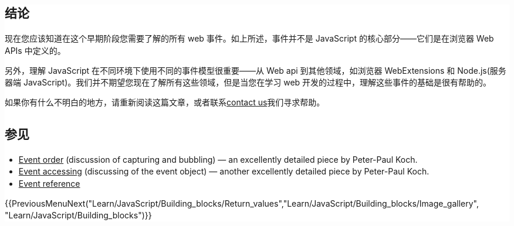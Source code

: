 ## 结论

现在您应该知道在这个早期阶段您需要了解的所有 web 事件。如上所述，事件并不是 JavaScript 的核心部分——它们是在浏览器 Web APIs 中定义的。

另外，理解 JavaScript 在不同环境下使用不同的事件模型很重要——从 Web api 到其他领域，如浏览器 WebExtensions 和 Node.js(服务器端 JavaScript)。我们并不期望您现在了解所有这些领域，但是当您在学习 web 开发的过程中，理解这些事件的基础是很有帮助的。

如果你有什么不明白的地方，请重新阅读这篇文章，或者联系[contact us](/en-US/Learn#Contact_us)我们寻求帮助。

## 参见

- [Event order](http://www.quirksmode.org/js/events_order.html) (discussion of capturing and bubbling) — an excellently detailed piece by Peter-Paul Koch.
- [Event accessing](http://www.quirksmode.org/js/events_access.html) (discussing of the event object) — another excellently detailed piece by Peter-Paul Koch.
- [Event reference](/en-US/docs/Web/Events)

{{PreviousMenuNext("Learn/JavaScript/Building_blocks/Return_values","Learn/JavaScript/Building_blocks/Image_gallery", "Learn/JavaScript/Building_blocks")}}
